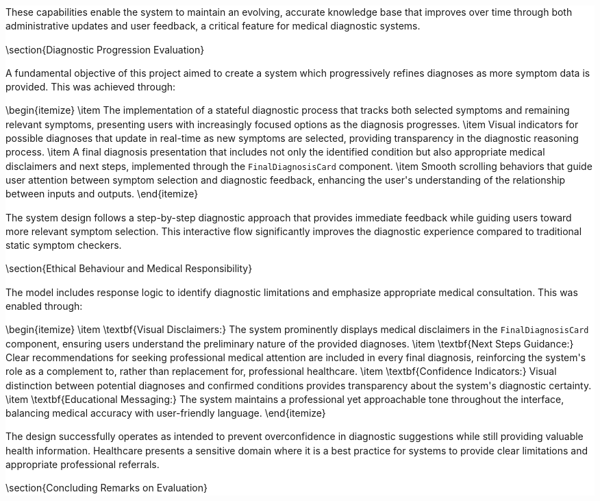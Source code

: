 These capabilities enable the system to maintain an evolving, accurate knowledge base that improves over time through both administrative updates and user feedback, a critical feature for medical diagnostic systems.

\section{Diagnostic Progression Evaluation}

A fundamental objective of this project aimed to create a system which
progressively refines diagnoses as more symptom data is provided. This
was achieved through:

\begin{itemize}
\item
  The implementation of a stateful diagnostic process that tracks both selected symptoms and remaining relevant symptoms, presenting users with increasingly focused options as the diagnosis progresses.
\item
  Visual indicators for possible diagnoses that update in real-time as new symptoms are selected, providing transparency in the diagnostic reasoning process.
\item
  A final diagnosis presentation that includes not only the identified condition but also appropriate medical disclaimers and next steps, implemented through the `FinalDiagnosisCard` component.
\item
  Smooth scrolling behaviors that guide user attention between symptom selection and diagnostic feedback, enhancing the user's understanding of the relationship between inputs and outputs.
\end{itemize}

The system design follows a step-by-step diagnostic approach that provides immediate feedback while guiding users toward more relevant symptom selection. This interactive flow significantly improves the diagnostic experience compared to traditional static symptom checkers.

\section{Ethical Behaviour and Medical Responsibility}

The model includes response logic to identify diagnostic limitations and emphasize appropriate medical consultation. This was enabled through:

\begin{itemize}
\item
  \textbf{Visual Disclaimers:} The system prominently displays medical disclaimers in the `FinalDiagnosisCard` component, ensuring users understand the preliminary nature of the provided diagnoses.
\item
  \textbf{Next Steps Guidance:} Clear recommendations for seeking professional medical attention are included in every final diagnosis, reinforcing the system's role as a complement to, rather than replacement for, professional healthcare.
\item
  \textbf{Confidence Indicators:} Visual distinction between potential diagnoses and confirmed conditions provides transparency about the system's diagnostic certainty.
\item
  \textbf{Educational Messaging:} The system maintains a professional yet approachable tone throughout the interface, balancing medical accuracy with user-friendly language.
\end{itemize}

The design successfully operates as intended to prevent overconfidence in diagnostic suggestions while still providing valuable health information. Healthcare presents a sensitive domain where it is a best practice for systems to provide clear limitations and appropriate professional referrals.

\section{Concluding Remarks on Evaluation}

